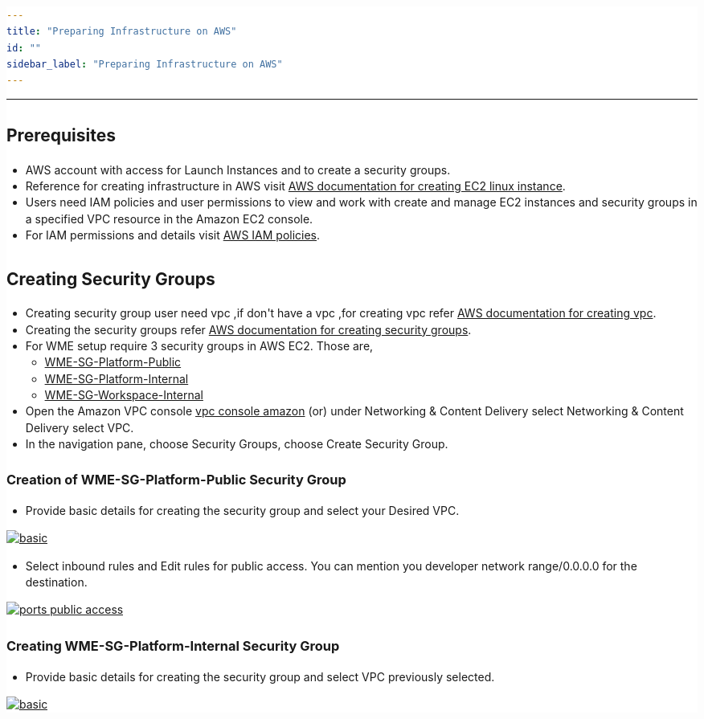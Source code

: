 ```yaml
---
title: "Preparing Infrastructure on AWS"
id: ""
sidebar_label: "Preparing Infrastructure on AWS"
---
```

---

## Prerequisites

- AWS account with access for Launch Instances and to create a security groups.
- Reference for creating infrastructure in AWS visit [AWS documentation for creating EC2 linux instance](https://docs.aws.amazon.com/AWSEC2/latest/UserGuide/EC2_GetStarted.html).
- Users need IAM policies and user permissions to view and work with create and manage EC2 instances and security groups in a specified VPC resource in the Amazon EC2 console.
- For IAM permissions and details visit [AWS IAM policies](https://docs.aws.amazon.com/IAM/latest/UserGuide/reference_policies_actions-resources-contextkeys.html).

## Creating Security Groups

- Creating security group user need vpc ,if don't have a vpc ,for creating vpc refer [AWS documentation for creating vpc](https://docs.aws.amazon.com/directoryservice/latest/admin-guide/gsg_create_vpc.html).
- Creating the security groups refer [AWS documentation for creating security groups](https://docs.aws.amazon.com/directoryservice/latest/admin-guide/gsg_create_vpc.html).
- For WME setup require 3 security groups in AWS EC2. Those are,
  - [WME-SG-Platform-Public](#creation-of-wme-sg-platform-public-security-group)  
  - [WME-SG-Platform-Internal](#creating-wme-sg-platform-internal-security-group)
  - [WME-SG-Workspace-Internal](#creating-wme-sg-workspace-internal-security-group)
- Open the Amazon VPC console [vpc console amazon](https://console.aws.amazon.com/vpc/.) (or) under Networking & Content Delivery select Networking & Content Delivery select VPC.
- In the navigation pane, choose Security Groups, choose Create Security Group.

### Creation of WME-SG-Platform-Public Security Group

- Provide basic details for creating the security group and select your Desired VPC.

[![basic](/learn/assets/wme-setup/wme-setup-in-aws/wme-sg-platform-public-basic.png)](/learn/assets/wme-setup/wme-setup-in-aws/wme-sg-platform-public-basic.png)

- Select inbound rules and Edit rules for public access. You can mention you developer network range/0.0.0.0 for the destination.

[![ports public access](/learn/assets/wme-setup/wme-setup-in-aws/inbound-rules-of-wme-platform-public.png)](/learn/assets/wme-setup/wme-setup-in-aws/inbound-rules-of-wme-platform-public.png)

### Creating WME-SG-Platform-Internal Security Group

- Provide basic details for creating the security group and select VPC previously selected.

[![basic](/learn/assets/wme-setup/wme-setup-in-aws/wme-sg-platform-internal-basic.png)](/learn/assets/wme-setup/wme-setup-in-aws/wme-sg-platform-internal-basic.png)
